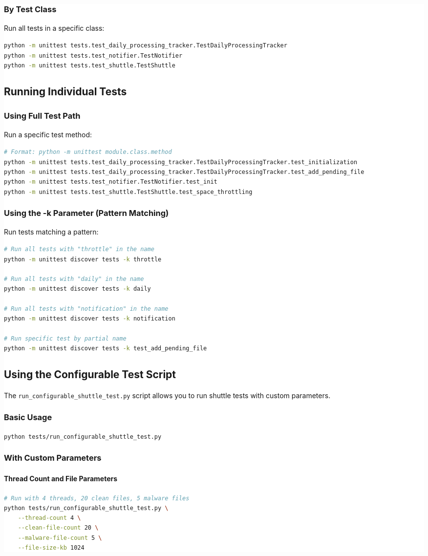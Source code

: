 ### By Test Class
Run all tests in a specific class:
```bash
python -m unittest tests.test_daily_processing_tracker.TestDailyProcessingTracker
python -m unittest tests.test_notifier.TestNotifier
python -m unittest tests.test_shuttle.TestShuttle
```

## Running Individual Tests

### Using Full Test Path
Run a specific test method:
```bash
# Format: python -m unittest module.class.method
python -m unittest tests.test_daily_processing_tracker.TestDailyProcessingTracker.test_initialization
python -m unittest tests.test_daily_processing_tracker.TestDailyProcessingTracker.test_add_pending_file
python -m unittest tests.test_notifier.TestNotifier.test_init
python -m unittest tests.test_shuttle.TestShuttle.test_space_throttling
```

### Using the -k Parameter (Pattern Matching)
Run tests matching a pattern:
```bash
# Run all tests with "throttle" in the name
python -m unittest discover tests -k throttle

# Run all tests with "daily" in the name
python -m unittest discover tests -k daily

# Run all tests with "notification" in the name
python -m unittest discover tests -k notification

# Run specific test by partial name
python -m unittest discover tests -k test_add_pending_file
```

## Using the Configurable Test Script

The `run_configurable_shuttle_test.py` script allows you to run shuttle tests with custom parameters.

### Basic Usage
```bash
python tests/run_configurable_shuttle_test.py
```

### With Custom Parameters

#### Thread Count and File Parameters
```bash
# Run with 4 threads, 20 clean files, 5 malware files
python tests/run_configurable_shuttle_test.py \
    --thread-count 4 \
    --clean-file-count 20 \
    --malware-file-count 5 \
    --file-size-kb 1024
```
